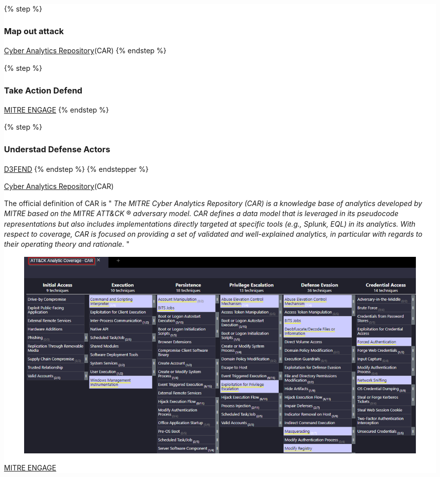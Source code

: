 {% step %}
### Map out attack

[Cyber Analytics Repository](https://car.mitre.org/)(CAR)
{% endstep %}

{% step %}
### Take Action Defend

[MITRE ENGAGE](https://engage.mitre.org/)
{% endstep %}

{% step %}
### Understad Defense Actors

[D3FEND](https://d3fend.mitre.org/)
{% endstep %}
{% endstepper %}

[Cyber Analytics Repository](https://car.mitre.org/)(CAR)

The official definition of  CAR  is " _The MITRE Cyber Analytics Repository (CAR) is a knowledge base of analytics developed by MITRE based on the MITRE ATT\&CK_ ® _adversary model. CAR defines a data model that is leveraged in its pseudocode representations but also includes implementations directly targeted at specific tools (e.g., Splunk, EQL) in its analytics. With respect to coverage, CAR is focused on providing a set of validated and well-explained analytics, in particular with regards to their operating theory and rationale._ "

<figure><img src="../.gitbook/assets/t4-car-navigator (1).png" alt=""><figcaption></figcaption></figure>

[MITRE ENGAGE](https://engage.mitre.org/)
